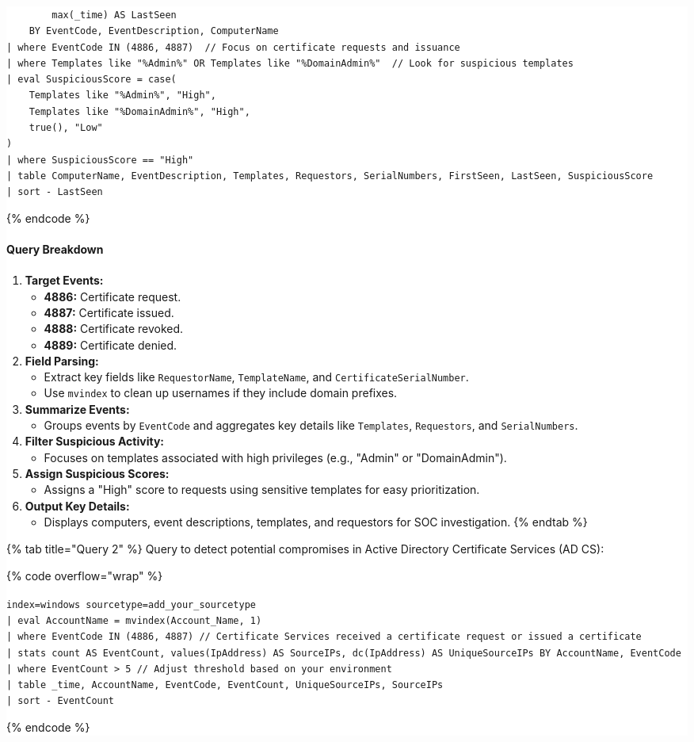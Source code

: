 ```splunk-spl
        max(_time) AS LastSeen 
    BY EventCode, EventDescription, ComputerName
| where EventCode IN (4886, 4887)  // Focus on certificate requests and issuance
| where Templates like "%Admin%" OR Templates like "%DomainAdmin%"  // Look for suspicious templates
| eval SuspiciousScore = case(
    Templates like "%Admin%", "High",
    Templates like "%DomainAdmin%", "High",
    true(), "Low"
)
| where SuspiciousScore == "High"
| table ComputerName, EventDescription, Templates, Requestors, SerialNumbers, FirstSeen, LastSeen, SuspiciousScore
| sort - LastSeen
```
{% endcode %}

#### **Query Breakdown**

1. **Target Events:**
   * **4886:** Certificate request.
   * **4887:** Certificate issued.
   * **4888:** Certificate revoked.
   * **4889:** Certificate denied.
2. **Field Parsing:**
   * Extract key fields like `RequestorName`, `TemplateName`, and `CertificateSerialNumber`.
   * Use `mvindex` to clean up usernames if they include domain prefixes.
3. **Summarize Events:**
   * Groups events by `EventCode` and aggregates key details like `Templates`, `Requestors`, and `SerialNumbers`.
4. **Filter Suspicious Activity:**
   * Focuses on templates associated with high privileges (e.g., "Admin" or "DomainAdmin").
5. **Assign Suspicious Scores:**
   * Assigns a "High" score to requests using sensitive templates for easy prioritization.
6. **Output Key Details:**
   * Displays computers, event descriptions, templates, and requestors for SOC investigation.
{% endtab %}

{% tab title="Query 2" %}
Query to detect potential compromises in Active Directory Certificate Services (AD CS):

{% code overflow="wrap" %}
```splunk-spl
index=windows sourcetype=add_your_sourcetype
| eval AccountName = mvindex(Account_Name, 1)
| where EventCode IN (4886, 4887) // Certificate Services received a certificate request or issued a certificate
| stats count AS EventCount, values(IpAddress) AS SourceIPs, dc(IpAddress) AS UniqueSourceIPs BY AccountName, EventCode
| where EventCount > 5 // Adjust threshold based on your environment
| table _time, AccountName, EventCode, EventCount, UniqueSourceIPs, SourceIPs
| sort - EventCount
```
{% endcode %}
